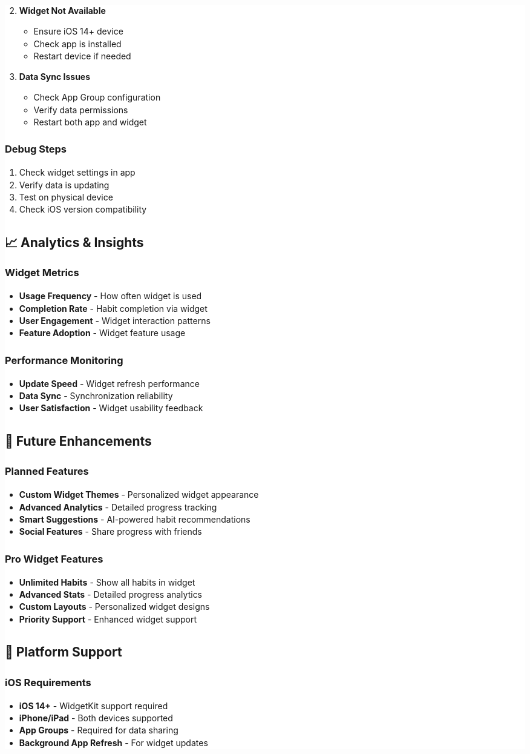 2. **Widget Not Available**
   - Ensure iOS 14+ device
   - Check app is installed
   - Restart device if needed

3. **Data Sync Issues**
   - Check App Group configuration
   - Verify data permissions
   - Restart both app and widget

### **Debug Steps**
1. Check widget settings in app
2. Verify data is updating
3. Test on physical device
4. Check iOS version compatibility

## 📈 **Analytics & Insights**

### **Widget Metrics**
- **Usage Frequency** - How often widget is used
- **Completion Rate** - Habit completion via widget
- **User Engagement** - Widget interaction patterns
- **Feature Adoption** - Widget feature usage

### **Performance Monitoring**
- **Update Speed** - Widget refresh performance
- **Data Sync** - Synchronization reliability
- **User Satisfaction** - Widget usability feedback

## 🎯 **Future Enhancements**

### **Planned Features**
- **Custom Widget Themes** - Personalized widget appearance
- **Advanced Analytics** - Detailed progress tracking
- **Smart Suggestions** - AI-powered habit recommendations
- **Social Features** - Share progress with friends

### **Pro Widget Features**
- **Unlimited Habits** - Show all habits in widget
- **Advanced Stats** - Detailed progress analytics
- **Custom Layouts** - Personalized widget designs
- **Priority Support** - Enhanced widget support

## 📱 **Platform Support**

### **iOS Requirements**
- **iOS 14+** - WidgetKit support required
- **iPhone/iPad** - Both devices supported
- **App Groups** - Required for data sharing
- **Background App Refresh** - For widget updates
